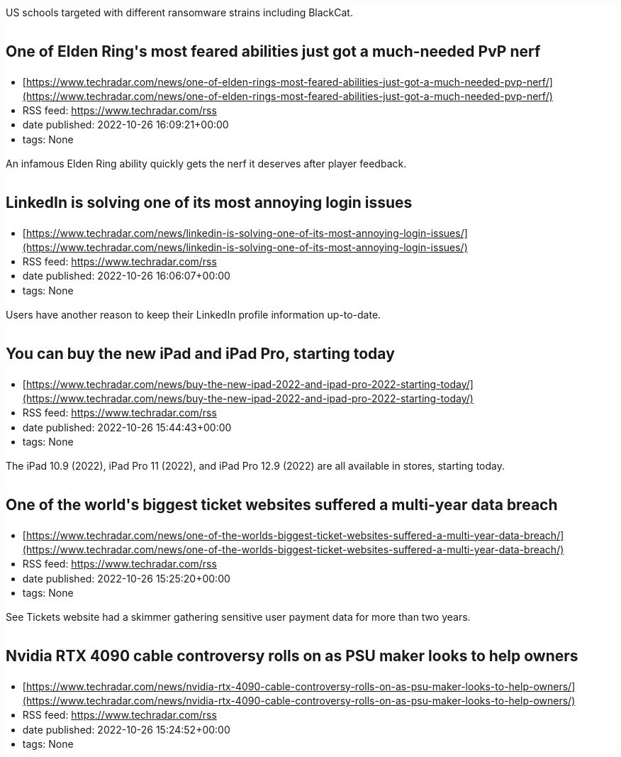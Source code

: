US schools targeted with different ransomware strains including BlackCat.

## One of Elden Ring's most feared abilities just got a much-needed PvP nerf
 - [https://www.techradar.com/news/one-of-elden-rings-most-feared-abilities-just-got-a-much-needed-pvp-nerf/](https://www.techradar.com/news/one-of-elden-rings-most-feared-abilities-just-got-a-much-needed-pvp-nerf/)
 - RSS feed: https://www.techradar.com/rss
 - date published: 2022-10-26 16:09:21+00:00
 - tags: None

An infamous Elden Ring ability quickly gets the nerf it deserves after player feedback.

## LinkedIn is solving one of its most annoying login issues
 - [https://www.techradar.com/news/linkedin-is-solving-one-of-its-most-annoying-login-issues/](https://www.techradar.com/news/linkedin-is-solving-one-of-its-most-annoying-login-issues/)
 - RSS feed: https://www.techradar.com/rss
 - date published: 2022-10-26 16:06:07+00:00
 - tags: None

Users have another reason to keep their LinkedIn profile information up-to-date.

## You can buy the new iPad and iPad Pro, starting today
 - [https://www.techradar.com/news/buy-the-new-ipad-2022-and-ipad-pro-2022-starting-today/](https://www.techradar.com/news/buy-the-new-ipad-2022-and-ipad-pro-2022-starting-today/)
 - RSS feed: https://www.techradar.com/rss
 - date published: 2022-10-26 15:44:43+00:00
 - tags: None

The iPad 10.9 (2022), iPad Pro 11 (2022), and iPad Pro 12.9 (2022) are all available in stores, starting today.

## One of the world's biggest ticket websites suffered a multi-year data breach
 - [https://www.techradar.com/news/one-of-the-worlds-biggest-ticket-websites-suffered-a-multi-year-data-breach/](https://www.techradar.com/news/one-of-the-worlds-biggest-ticket-websites-suffered-a-multi-year-data-breach/)
 - RSS feed: https://www.techradar.com/rss
 - date published: 2022-10-26 15:25:20+00:00
 - tags: None

See Tickets website had a skimmer gathering sensitive user payment data for more than two years.

## Nvidia RTX 4090 cable controversy rolls on as PSU maker looks to help owners
 - [https://www.techradar.com/news/nvidia-rtx-4090-cable-controversy-rolls-on-as-psu-maker-looks-to-help-owners/](https://www.techradar.com/news/nvidia-rtx-4090-cable-controversy-rolls-on-as-psu-maker-looks-to-help-owners/)
 - RSS feed: https://www.techradar.com/rss
 - date published: 2022-10-26 15:24:52+00:00
 - tags: None
